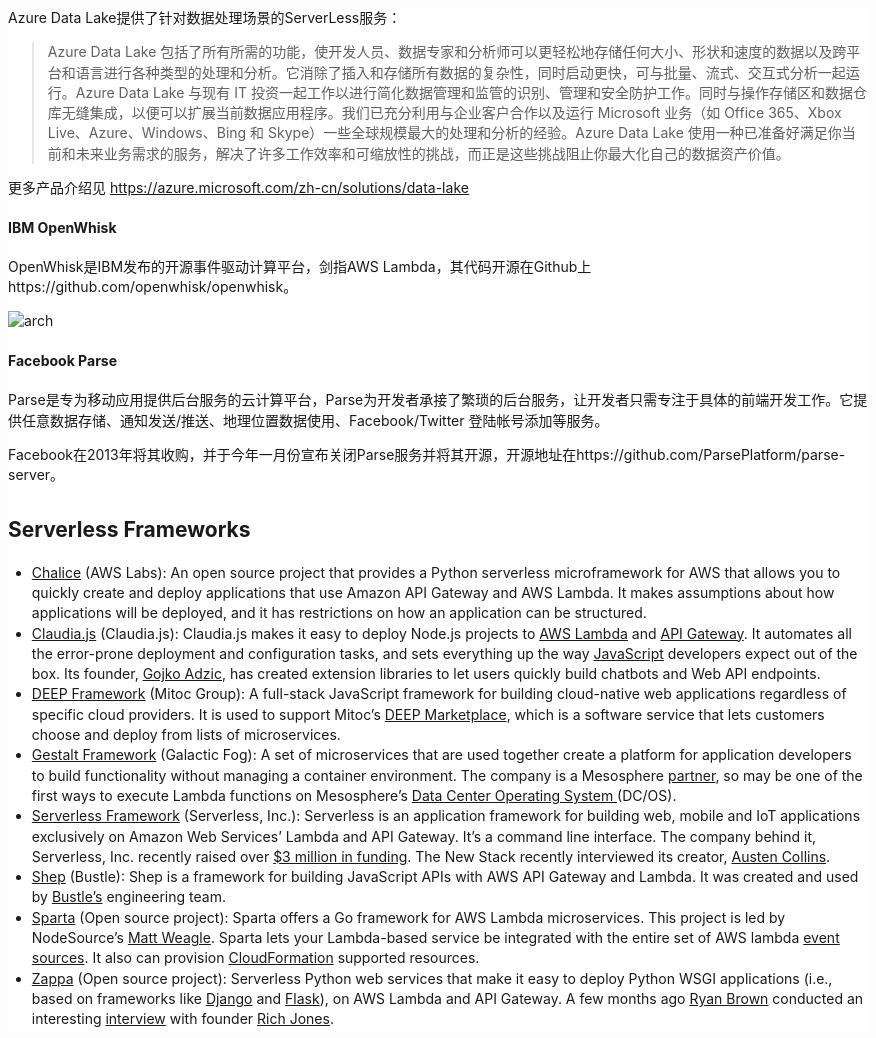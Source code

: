 Azure Data Lake提供了针对数据处理场景的ServerLess服务：

> Azure Data Lake 包括了所有所需的功能，使开发人员、数据专家和分析师可以更轻松地存储任何大小、形状和速度的数据以及跨平台和语言进行各种类型的处理和分析。它消除了插入和存储所有数据的复杂性，同时启动更快，可与批量、流式、交互式分析一起运行。Azure Data Lake 与现有 IT 投资一起工作以进行简化数据管理和监管的识别、管理和安全防护工作。同时与操作存储区和数据仓库无缝集成，以便可以扩展当前数据应用程序。我们已充分利用与企业客户合作以及运行 Microsoft 业务（如 Office 365、Xbox Live、Azure、Windows、Bing 和 Skype）一些全球规模最大的处理和分析的经验。Azure Data Lake 使用一种已准备好满足你当前和未来业务需求的服务，解决了许多工作效率和可缩放性的挑战，而正是这些挑战阻止你最大化自己的数据资产价值。

更多产品介绍见 https://azure.microsoft.com/zh-cn/solutions/data-lake

#### IBM OpenWhisk

OpenWhisk是IBM发布的开源事件驱动计算平台，剑指AWS Lambda，其代码开源在Github上https://github.com/openwhisk/openwhisk。

![arch](https://github.com/openwhisk/openwhisk/raw/master/docs/OpenWhisk.png)

#### Facebook Parse

Parse是专为移动应用提供后台服务的云计算平台，Parse为开发者承接了繁琐的后台服务，让开发者只需专注于具体的前端开发工作。它提供任意数据存储、通知发送/推送、地理位置数据使用、Facebook/Twitter 登陆帐号添加等服务。

Facebook在2013年将其收购，并于今年一月份宣布关闭Parse服务并将其开源，开源地址在https://github.com/ParsePlatform/parse-server。

## Serverless Frameworks

- [Chalice](https://github.com/awslabs/chalice) (AWS Labs): An open source project that provides a Python serverless microframework for AWS that allows you to quickly create and deploy applications that use Amazon API Gateway and AWS Lambda. It makes assumptions about how applications will be deployed, and it has restrictions on how an application can be structured.
- [Claudia.js](https://claudiajs.com/) (Claudia.js): Claudia.js makes it easy to deploy Node.js projects to [AWS Lambda](http://docs.aws.amazon.com/lambda/latest/dg/welcome.html) and [API Gateway](https://aws.amazon.com/api-gateway/). It automates all the error-prone deployment and configuration tasks, and sets everything up the way [JavaScript](http://www.thenewstack.io/tag/JavaScript) developers expect out of the box. Its founder, [Gojko Adzic](https://twitter.com/gojkoadzic), has created extension libraries to let users quickly build chatbots and Web API endpoints.
- [DEEP Framework](https://github.com/MitocGroup/deep-framework) (Mitoc Group): A full-stack JavaScript framework for building cloud-native web applications regardless of specific cloud providers. It is used to support Mitoc’s [DEEP Marketplace](https://www.deep.mg/), which is a software service that lets customers choose and deploy from lists of microservices.
- [Gestalt Framework](http://www.galacticfog.com/product) (Galactic Fog): A set of microservices that are used together create a platform for application developers to build functionality without managing a container environment. The company is a Mesosphere [partner](http://thenewstack.io/galactic-fog-brings-serverless-container-ecosystem/), so may be one of the first ways to execute Lambda functions on Mesosphere’s [Data Center Operating System ](http://thenewstack.io/tag/Data-Center-Operating-System/)(DC/OS).
- [Serverless Framework](http://www.serverless.com/) (Serverless, Inc.):  Serverless is an application framework for building web, mobile and IoT applications exclusively on Amazon Web Services’ Lambda and API Gateway. It’s a command line interface. The company behind it, Serverless, Inc. recently raised over [$3 million in funding](https://techcrunch.com/2016/10/12/serverless-raises-3m-to-help-developers-go-serverless/). The New Stack recently interviewed its creator, [Austen Collins](https://twitter.com/austencollins).  
- [Shep](https://github.com/bustlelabs/shep) (Bustle): Shep is a framework for building JavaScript APIs with AWS API Gateway and Lambda. It was created and used by [Bustle’s](http://thenewstack.io/bustle-migrated-100-million-events-per-day-product-serverless/) engineering team.
- [Sparta](http://gosparta.io/) (Open source project): Sparta offers a Go framework for AWS Lambda microservices. This project is led by NodeSource’s [Matt Weagle](https://twitter.com/mweagle). Sparta lets your Lambda-based service be integrated with the entire set of AWS lambda [event sources](http://docs.aws.amazon.com/lambda/latest/dg/intro-core-components.html). It also can provision [CloudFormation](http://docs.aws.amazon.com/AWSCloudFormation/latest/UserGuide/aws-template-resource-type-ref.html) supported resources.
- [Zappa](https://github.com/Miserlou/Zappa) (Open source project): Serverless Python web services that make it easy to deploy Python WSGI applications (i.e., based on frameworks like [Django](https://www.djangoproject.com/) and [Flask](http://flask.pocoo.org/)), on AWS Lambda and API Gateway. A few months ago [Ryan Brown](https://twitter.com/ryan_sb) conducted an interesting [interview](https://serverlesscode.com/post/rich-jones-interview-django-zappa/) with founder [Rich Jones](https://github.com/Miserlou).
